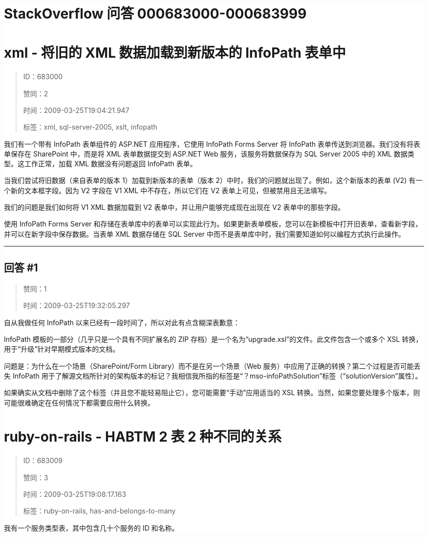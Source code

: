 # StackOverflow 问答 000683000-000683999

# xml - 将旧的 XML 数据加载到新版本的 InfoPath 表单中

> ID：683000
> 
> 赞同：2
> 
> 时间：2009-03-25T19:04:21.947
> 
> 标签：xml, sql-server-2005, xslt, infopath

我们有一个带有 InfoPath 表单组件的 ASP.NET 应用程序，它使用 InfoPath Forms Server 将 InfoPath 表单传送到浏览器。我们没有将表单保存在 SharePoint 中，而是将 XML 表单数据提交到 ASP.NET Web 服务，该服务将数据保存为 SQL Server 2005 中的 XML 数据类型。这工作正常，加载 XML 数据没有问题返回 InfoPath 表单。

当我们尝试将旧数据（来自表单的版本 1）加载到新版本的表单（版本 2）中时，我们的问题就出现了。例如，这个新版本的表单 (V2) 有一个新的文本框字段。因为 V2 字段在 V1 XML 中不存在，所以它们在 V2 表单上可见，但被禁用且无法填写。

我们的问题是我们如何将 V1 XML 数据加载到 V2 表单中，并让用户能够完成现在出现在 V2 表单中的那些字段。

使用 InfoPath Forms Server 和存储在表单库中的表单可以实现此行为。如果更新表单模板，您可以在新模板中打开旧表单，查看新字段，并可以在新字段中保存数据。当表单 XML 数据存储在 SQL Server 中而不是表单库中时，我们需要知道如何以编程方式执行此操作。

* * *

## 回答 #1

> 赞同：1
> 
> 时间：2009-03-25T19:32:05.297

自从我做任何 InfoPath 以来已经有一段时间了，所以对此有点含糊深表歉意：

InfoPath 模板的一部分（几乎只是一个具有不同扩展名的 ZIP 存档）是一个名为“upgrade.xsl”的文件。此文件包含一个或多个 XSL 转换，用于“升级”针对早期模式版本的文档。

问题是：为什么在一个场景（SharePoint/Form Library）而不是在另一个场景（Web 服务）中应用了正确的转换？第二个过程是否可能丢失 InfoPath 用于了解源文档所针对的架构版本的标记？我相信我所指的标签是“？mso-infoPathSolution”标签（“solutionVersion”属性）。

如果确实从文档中删除了这个标签（并且您不能轻易阻止它），您可能需要“手动”应用适当的 XSL 转换。当然，如果您要处理多个版本，则可能很难确定在任何情况下都需要应用什么转换。

# ruby-on-rails - HABTM 2 表 2 种不同的关系

> ID：683009
> 
> 赞同：3
> 
> 时间：2009-03-25T19:08:17.163
> 
> 标签：ruby-on-rails, has-and-belongs-to-many

我有一个服务类型表，其中包含几十个服务的 ID 和名称。
